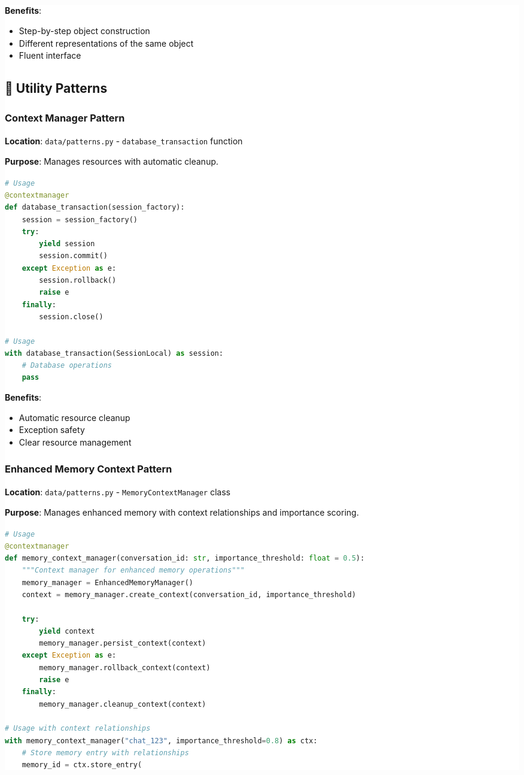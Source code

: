 **Benefits**:

- Step-by-step object construction
- Different representations of the same object
- Fluent interface

## 🔧 Utility Patterns

### Context Manager Pattern

**Location**: `data/patterns.py` - `database_transaction` function

**Purpose**: Manages resources with automatic cleanup.

```python
# Usage
@contextmanager
def database_transaction(session_factory):
    session = session_factory()
    try:
        yield session
        session.commit()
    except Exception as e:
        session.rollback()
        raise e
    finally:
        session.close()

# Usage
with database_transaction(SessionLocal) as session:
    # Database operations
    pass
```

**Benefits**:

- Automatic resource cleanup
- Exception safety
- Clear resource management

### Enhanced Memory Context Pattern

**Location**: `data/patterns.py` - `MemoryContextManager` class

**Purpose**: Manages enhanced memory with context relationships and importance scoring.

```python
# Usage
@contextmanager
def memory_context_manager(conversation_id: str, importance_threshold: float = 0.5):
    """Context manager for enhanced memory operations"""
    memory_manager = EnhancedMemoryManager()
    context = memory_manager.create_context(conversation_id, importance_threshold)

    try:
        yield context
        memory_manager.persist_context(context)
    except Exception as e:
        memory_manager.rollback_context(context)
        raise e
    finally:
        memory_manager.cleanup_context(context)

# Usage with context relationships
with memory_context_manager("chat_123", importance_threshold=0.8) as ctx:
    # Store memory entry with relationships
    memory_id = ctx.store_entry(
```